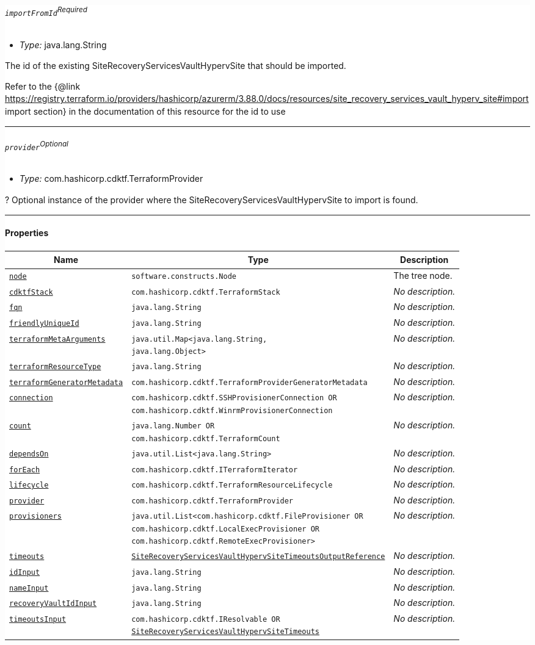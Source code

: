 
###### `importFromId`<sup>Required</sup> <a name="importFromId" id="@cdktf/provider-azurerm.siteRecoveryServicesVaultHypervSite.SiteRecoveryServicesVaultHypervSite.generateConfigForImport.parameter.importFromId"></a>

- *Type:* java.lang.String

The id of the existing SiteRecoveryServicesVaultHypervSite that should be imported.

Refer to the {@link https://registry.terraform.io/providers/hashicorp/azurerm/3.88.0/docs/resources/site_recovery_services_vault_hyperv_site#import import section} in the documentation of this resource for the id to use

---

###### `provider`<sup>Optional</sup> <a name="provider" id="@cdktf/provider-azurerm.siteRecoveryServicesVaultHypervSite.SiteRecoveryServicesVaultHypervSite.generateConfigForImport.parameter.provider"></a>

- *Type:* com.hashicorp.cdktf.TerraformProvider

? Optional instance of the provider where the SiteRecoveryServicesVaultHypervSite to import is found.

---

#### Properties <a name="Properties" id="Properties"></a>

| **Name** | **Type** | **Description** |
| --- | --- | --- |
| <code><a href="#@cdktf/provider-azurerm.siteRecoveryServicesVaultHypervSite.SiteRecoveryServicesVaultHypervSite.property.node">node</a></code> | <code>software.constructs.Node</code> | The tree node. |
| <code><a href="#@cdktf/provider-azurerm.siteRecoveryServicesVaultHypervSite.SiteRecoveryServicesVaultHypervSite.property.cdktfStack">cdktfStack</a></code> | <code>com.hashicorp.cdktf.TerraformStack</code> | *No description.* |
| <code><a href="#@cdktf/provider-azurerm.siteRecoveryServicesVaultHypervSite.SiteRecoveryServicesVaultHypervSite.property.fqn">fqn</a></code> | <code>java.lang.String</code> | *No description.* |
| <code><a href="#@cdktf/provider-azurerm.siteRecoveryServicesVaultHypervSite.SiteRecoveryServicesVaultHypervSite.property.friendlyUniqueId">friendlyUniqueId</a></code> | <code>java.lang.String</code> | *No description.* |
| <code><a href="#@cdktf/provider-azurerm.siteRecoveryServicesVaultHypervSite.SiteRecoveryServicesVaultHypervSite.property.terraformMetaArguments">terraformMetaArguments</a></code> | <code>java.util.Map<java.lang.String, java.lang.Object></code> | *No description.* |
| <code><a href="#@cdktf/provider-azurerm.siteRecoveryServicesVaultHypervSite.SiteRecoveryServicesVaultHypervSite.property.terraformResourceType">terraformResourceType</a></code> | <code>java.lang.String</code> | *No description.* |
| <code><a href="#@cdktf/provider-azurerm.siteRecoveryServicesVaultHypervSite.SiteRecoveryServicesVaultHypervSite.property.terraformGeneratorMetadata">terraformGeneratorMetadata</a></code> | <code>com.hashicorp.cdktf.TerraformProviderGeneratorMetadata</code> | *No description.* |
| <code><a href="#@cdktf/provider-azurerm.siteRecoveryServicesVaultHypervSite.SiteRecoveryServicesVaultHypervSite.property.connection">connection</a></code> | <code>com.hashicorp.cdktf.SSHProvisionerConnection OR com.hashicorp.cdktf.WinrmProvisionerConnection</code> | *No description.* |
| <code><a href="#@cdktf/provider-azurerm.siteRecoveryServicesVaultHypervSite.SiteRecoveryServicesVaultHypervSite.property.count">count</a></code> | <code>java.lang.Number OR com.hashicorp.cdktf.TerraformCount</code> | *No description.* |
| <code><a href="#@cdktf/provider-azurerm.siteRecoveryServicesVaultHypervSite.SiteRecoveryServicesVaultHypervSite.property.dependsOn">dependsOn</a></code> | <code>java.util.List<java.lang.String></code> | *No description.* |
| <code><a href="#@cdktf/provider-azurerm.siteRecoveryServicesVaultHypervSite.SiteRecoveryServicesVaultHypervSite.property.forEach">forEach</a></code> | <code>com.hashicorp.cdktf.ITerraformIterator</code> | *No description.* |
| <code><a href="#@cdktf/provider-azurerm.siteRecoveryServicesVaultHypervSite.SiteRecoveryServicesVaultHypervSite.property.lifecycle">lifecycle</a></code> | <code>com.hashicorp.cdktf.TerraformResourceLifecycle</code> | *No description.* |
| <code><a href="#@cdktf/provider-azurerm.siteRecoveryServicesVaultHypervSite.SiteRecoveryServicesVaultHypervSite.property.provider">provider</a></code> | <code>com.hashicorp.cdktf.TerraformProvider</code> | *No description.* |
| <code><a href="#@cdktf/provider-azurerm.siteRecoveryServicesVaultHypervSite.SiteRecoveryServicesVaultHypervSite.property.provisioners">provisioners</a></code> | <code>java.util.List<com.hashicorp.cdktf.FileProvisioner OR com.hashicorp.cdktf.LocalExecProvisioner OR com.hashicorp.cdktf.RemoteExecProvisioner></code> | *No description.* |
| <code><a href="#@cdktf/provider-azurerm.siteRecoveryServicesVaultHypervSite.SiteRecoveryServicesVaultHypervSite.property.timeouts">timeouts</a></code> | <code><a href="#@cdktf/provider-azurerm.siteRecoveryServicesVaultHypervSite.SiteRecoveryServicesVaultHypervSiteTimeoutsOutputReference">SiteRecoveryServicesVaultHypervSiteTimeoutsOutputReference</a></code> | *No description.* |
| <code><a href="#@cdktf/provider-azurerm.siteRecoveryServicesVaultHypervSite.SiteRecoveryServicesVaultHypervSite.property.idInput">idInput</a></code> | <code>java.lang.String</code> | *No description.* |
| <code><a href="#@cdktf/provider-azurerm.siteRecoveryServicesVaultHypervSite.SiteRecoveryServicesVaultHypervSite.property.nameInput">nameInput</a></code> | <code>java.lang.String</code> | *No description.* |
| <code><a href="#@cdktf/provider-azurerm.siteRecoveryServicesVaultHypervSite.SiteRecoveryServicesVaultHypervSite.property.recoveryVaultIdInput">recoveryVaultIdInput</a></code> | <code>java.lang.String</code> | *No description.* |
| <code><a href="#@cdktf/provider-azurerm.siteRecoveryServicesVaultHypervSite.SiteRecoveryServicesVaultHypervSite.property.timeoutsInput">timeoutsInput</a></code> | <code>com.hashicorp.cdktf.IResolvable OR <a href="#@cdktf/provider-azurerm.siteRecoveryServicesVaultHypervSite.SiteRecoveryServicesVaultHypervSiteTimeouts">SiteRecoveryServicesVaultHypervSiteTimeouts</a></code> | *No description.* |